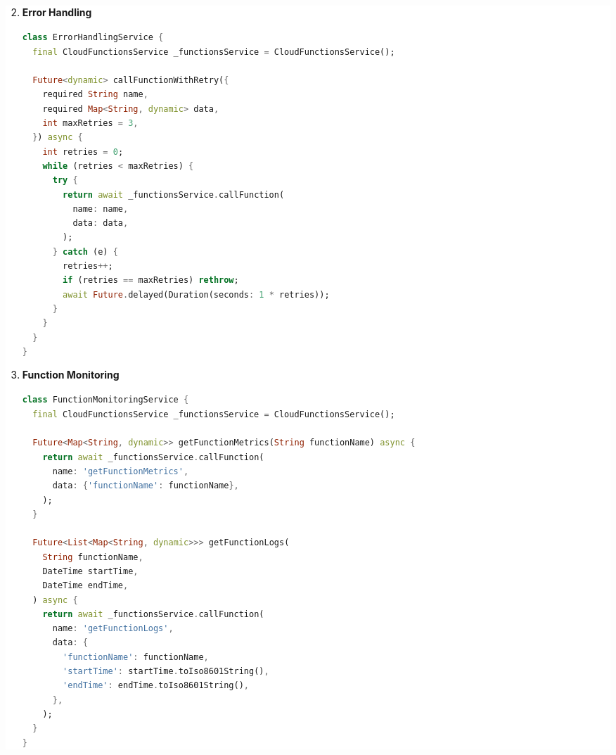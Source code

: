 2. **Error Handling**

   ```dart
   class ErrorHandlingService {
     final CloudFunctionsService _functionsService = CloudFunctionsService();

     Future<dynamic> callFunctionWithRetry({
       required String name,
       required Map<String, dynamic> data,
       int maxRetries = 3,
     }) async {
       int retries = 0;
       while (retries < maxRetries) {
         try {
           return await _functionsService.callFunction(
             name: name,
             data: data,
           );
         } catch (e) {
           retries++;
           if (retries == maxRetries) rethrow;
           await Future.delayed(Duration(seconds: 1 * retries));
         }
       }
     }
   }
   ```

3. **Function Monitoring**

   ```dart
   class FunctionMonitoringService {
     final CloudFunctionsService _functionsService = CloudFunctionsService();

     Future<Map<String, dynamic>> getFunctionMetrics(String functionName) async {
       return await _functionsService.callFunction(
         name: 'getFunctionMetrics',
         data: {'functionName': functionName},
       );
     }

     Future<List<Map<String, dynamic>>> getFunctionLogs(
       String functionName,
       DateTime startTime,
       DateTime endTime,
     ) async {
       return await _functionsService.callFunction(
         name: 'getFunctionLogs',
         data: {
           'functionName': functionName,
           'startTime': startTime.toIso8601String(),
           'endTime': endTime.toIso8601String(),
         },
       );
     }
   }
   ```
